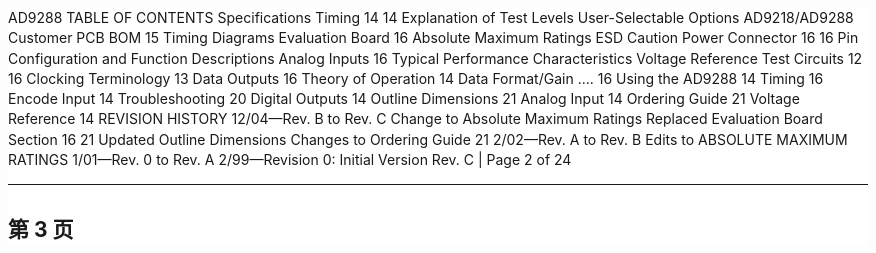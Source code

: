 AD9288 TABLE OF CONTENTS Specifications Timing 14 14 Explanation of Test Levels User-Selectable Options AD9218/AD9288 Customer PCB BOM 15 Timing Diagrams Evaluation Board 16 Absolute Maximum Ratings ESD Caution Power Connector 16 16 Pin Configuration and Function Descriptions Analog Inputs 16 Typical Performance Characteristics Voltage Reference Test Circuits 12 16 Clocking Terminology 13 Data Outputs 16 Theory of Operation 14 Data Format/Gain .... 16 Using the AD9288 14 Timing 16 Encode Input 14 Troubleshooting 20 Digital Outputs 14 Outline Dimensions 21 Analog Input 14 Ordering Guide 21 Voltage Reference 14 REVISION HISTORY 12/04—Rev. B to Rev. C Change to Absolute Maximum Ratings Replaced Evaluation Board Section 16 21 Updated Outline Dimensions Changes to Ordering Guide 21 2/02—Rev. A to Rev. B Edits to ABSOLUTE MAXIMUM RATINGS 1/01—Rev. 0 to Rev. A 2/99—Revision 0: Initial Version Rev. C | Page 2 of 24

---

## 第 3 页
